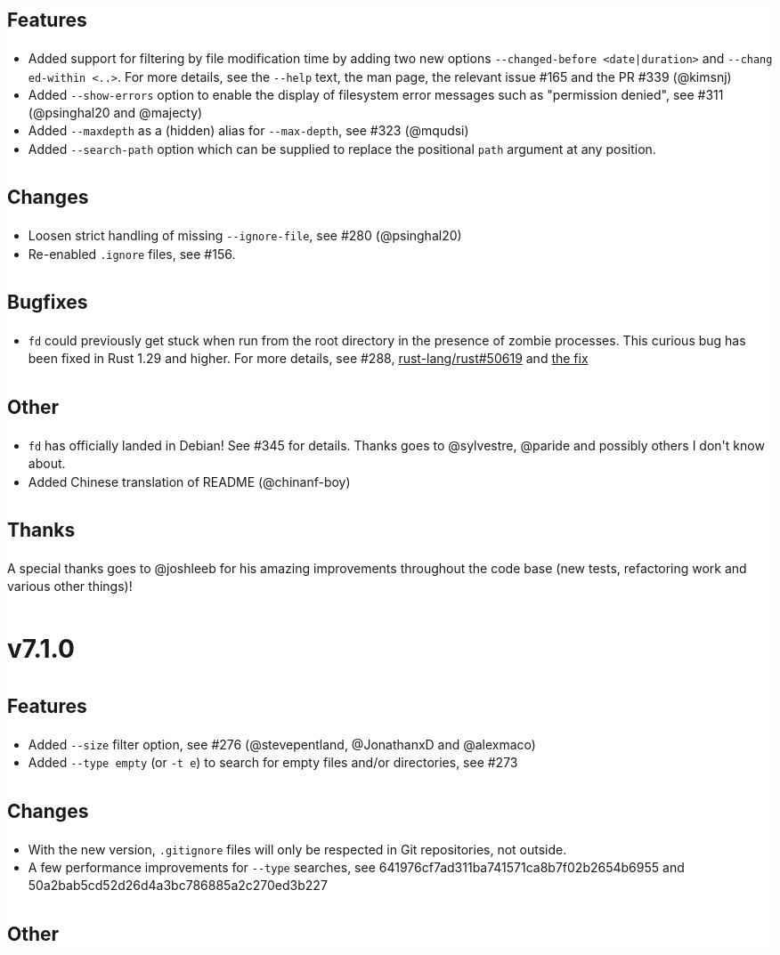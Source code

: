 ## Features

* Added support for filtering by file modification time by adding two new options `--changed-before <date|duration>` and `--changed-within <..>`. For more details, see the `--help` text, the man page, the relevant issue #165 and the PR #339 (@kimsnj)
* Added `--show-errors` option to enable the display of filesystem error messages such as "permission denied", see #311 (@psinghal20 and @majecty)
* Added `--maxdepth` as a (hidden) alias for `--max-depth`, see #323 (@mqudsi)
* Added `--search-path` option which can be supplied to replace the positional `path` argument at any position.

## Changes

* Loosen strict handling of missing `--ignore-file`, see #280 (@psinghal20)
* Re-enabled `.ignore` files, see #156.

## Bugfixes

* `fd` could previously get stuck when run from the root directory in the
  presence of zombie processes. This curious bug has been fixed in Rust 1.29 and higher. For more details, see #288, [rust-lang/rust#50619](https://github.com/rust-lang/rust/issues/50619) and [the fix](https://github.com/rust-lang/rust/pull/50630)

## Other

* `fd` has officially landed in Debian! See #345 for details. Thanks goes to @sylvestre, @paride and possibly others I don't know about.
* Added Chinese translation of README (@chinanf-boy)

## Thanks

A special thanks goes to @joshleeb for his amazing improvements throughout
the code base (new tests, refactoring work and various other things)!


# v7.1.0

## Features

* Added `--size` filter option, see #276 (@stevepentland, @JonathanxD and @alexmaco)
* Added `--type empty` (or `-t e`) to search for empty files and/or directories, see #273

## Changes

* With the new version, `.gitignore` files will only be respected in Git repositories, not outside.
* A few performance improvements for `--type` searches, see 641976cf7ad311ba741571ca8b7f02b2654b6955 and 50a2bab5cd52d26d4a3bc786885a2c270ed3b227

## Other
